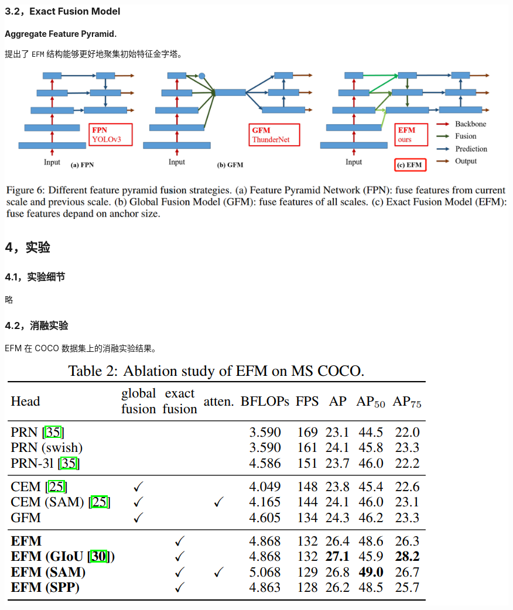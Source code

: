 ### 3.2，Exact Fusion Model

**Aggregate Feature Pyramid.**

提出了 `EFM` 结构能够更好地聚集初始特征金字塔。

![FPN-GFM-EFM结构图](../../data/images/CSPNet/FPN-GFM-EFM结构图.png)

## 4，实验

### 4.1，实验细节

略

### 4.2，消融实验

EFM 在 COCO 数据集上的消融实验结果。

![EFM上的消融实验结果](../../data/images/CSPNet/EFM上的消融实验结果.png)
